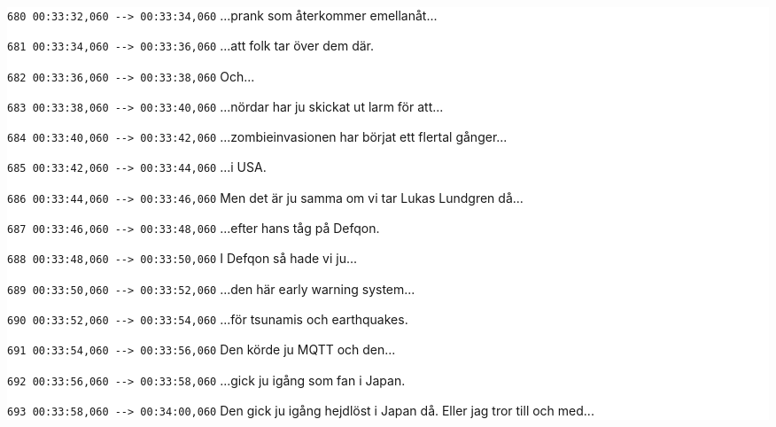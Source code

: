 

`680 00:33:32,060 --> 00:33:34,060`
\...prank som återkommer emellanåt...



`681 00:33:34,060 --> 00:33:36,060`
\...att folk tar över dem där.



`682 00:33:36,060 --> 00:33:38,060`
Och...



`683 00:33:38,060 --> 00:33:40,060`
\...nördar har ju skickat ut larm för att...



`684 00:33:40,060 --> 00:33:42,060`
\...zombieinvasionen har börjat ett flertal gånger...



`685 00:33:42,060 --> 00:33:44,060`
\...i USA.



`686 00:33:44,060 --> 00:33:46,060`
Men det är ju samma om vi tar Lukas Lundgren då...



`687 00:33:46,060 --> 00:33:48,060`
\...efter hans tåg på Defqon.



`688 00:33:48,060 --> 00:33:50,060`
I Defqon så hade vi ju...



`689 00:33:50,060 --> 00:33:52,060`
\...den här early warning system...



`690 00:33:52,060 --> 00:33:54,060`
\...för tsunamis och earthquakes.



`691 00:33:54,060 --> 00:33:56,060`
Den körde ju MQTT och den...



`692 00:33:56,060 --> 00:33:58,060`
\...gick ju igång som fan i Japan.



`693 00:33:58,060 --> 00:34:00,060`
Den gick ju igång hejdlöst i Japan då. Eller jag tror till och med...
